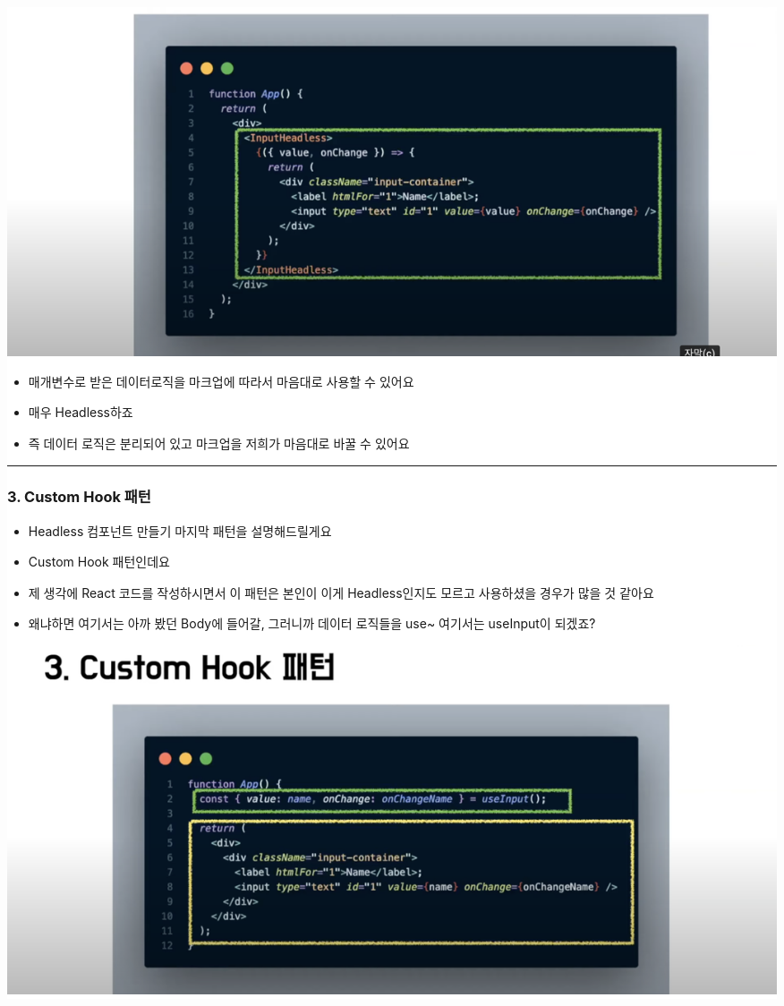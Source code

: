 <img src='./images/호프의 프론트엔드에서 컴포넌트/13.png'>

- 매개변수로 받은 데이터로직을 마크업에 따라서 마음대로 사용할 수 있어요

- 매우 Headless하죠

- 즉 데이터 로직은 분리되어 있고 마크업을 저희가 마음대로 바꿀 수 있어요

---

### 3. Custom Hook 패턴

- Headless 컴포넌트 만들기 마지막 패턴을 설명해드릴게요

- Custom Hook 패턴인데요

- 제 생각에 React 코드를 작성하시면서 이 패턴은 본인이 이게 Headless인지도 모르고 사용하셨을 경우가 많을 것 같아요

- 왜냐하면 여기서는 아까 봤던 Body에 들어갈, 그러니까 데이터 로직들을 use~ 여기서는 useInput이 되겠죠?

<img src='./images/호프의 프론트엔드에서 컴포넌트/14.png'>
